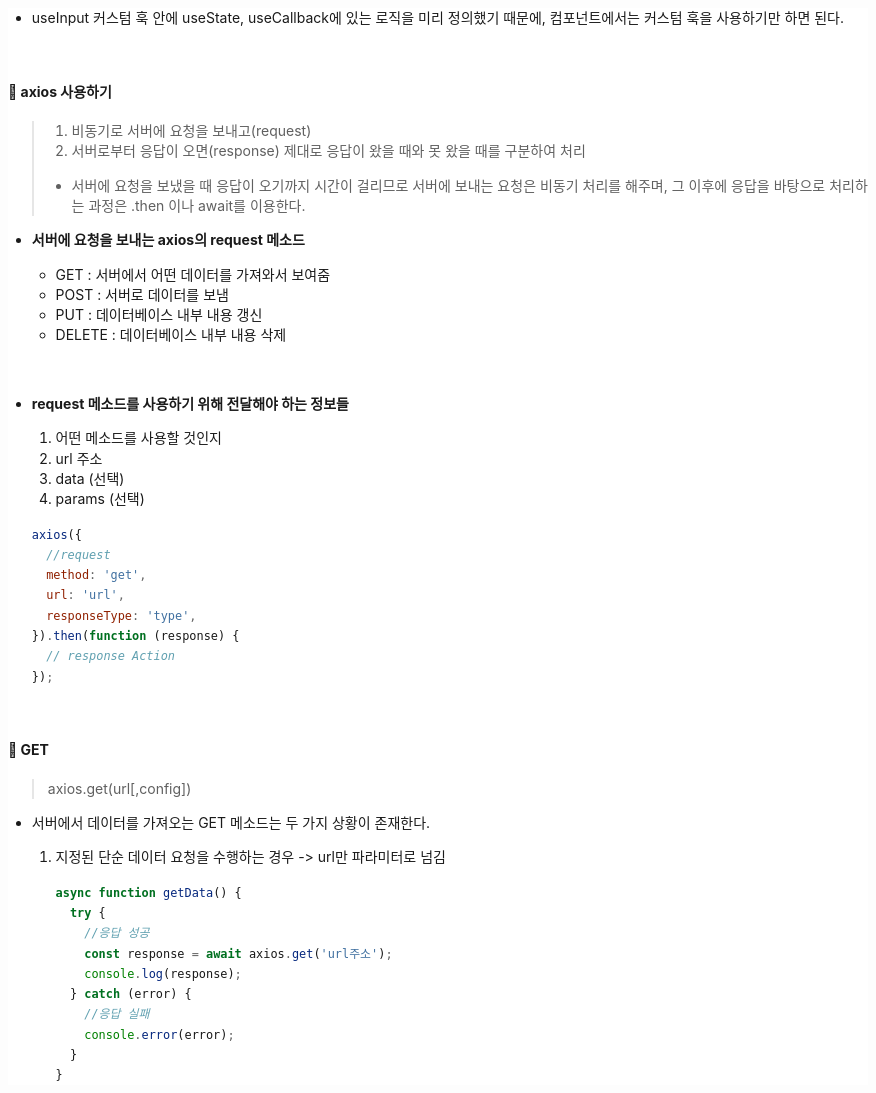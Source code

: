 - useInput 커스텀 훅 안에 useState, useCallback에 있는 로직을 미리 정의했기 때문에, 컴포넌트에서는 커스텀 훅을 사용하기만 하면 된다.

<br>

#### 🔖 axios 사용하기

> 1. 비동기로 서버에 요청을 보내고(request)
> 2. 서버로부터 응답이 오면(response) 제대로 응답이 왔을 때와 못 왔을 때를 구분하여 처리
>
> - 서버에 요청을 보냈을 때 응답이 오기까지 시간이 걸리므로 서버에 보내는 요청은 비동기 처리를 해주며, 그 이후에 응답을 바탕으로 처리하는 과정은 .then 이나 await를 이용한다.

- **서버에 요청을 보내는 axios의 request 메소드**

  - GET : 서버에서 어떤 데이터를 가져와서 보여줌
  - POST : 서버로 데이터를 보냄
  - PUT : 데이터베이스 내부 내용 갱신
  - DELETE : 데이터베이스 내부 내용 삭제

<br>

- **request 메소드를 사용하기 위해 전달해야 하는 정보들**

  1. 어떤 메소드를 사용할 것인지
  2. url 주소
  3. data (선택)
  4. params (선택)
     <br>

  ```jsx
  axios({
    //request
    method: 'get',
    url: 'url',
    responseType: 'type',
  }).then(function (response) {
    // response Action
  });
  ```

<br>

#### 🔖 GET

> axios.get(url[,config])

- 서버에서 데이터를 가져오는 GET 메소드는 두 가지 상황이 존재한다.
  <br>

  1. 지정된 단순 데이터 요청을 수행하는 경우 -> url만 파라미터로 넘김

     ```jsx
     async function getData() {
       try {
         //응답 성공
         const response = await axios.get('url주소');
         console.log(response);
       } catch (error) {
         //응답 실패
         console.error(error);
       }
     }
     ```
